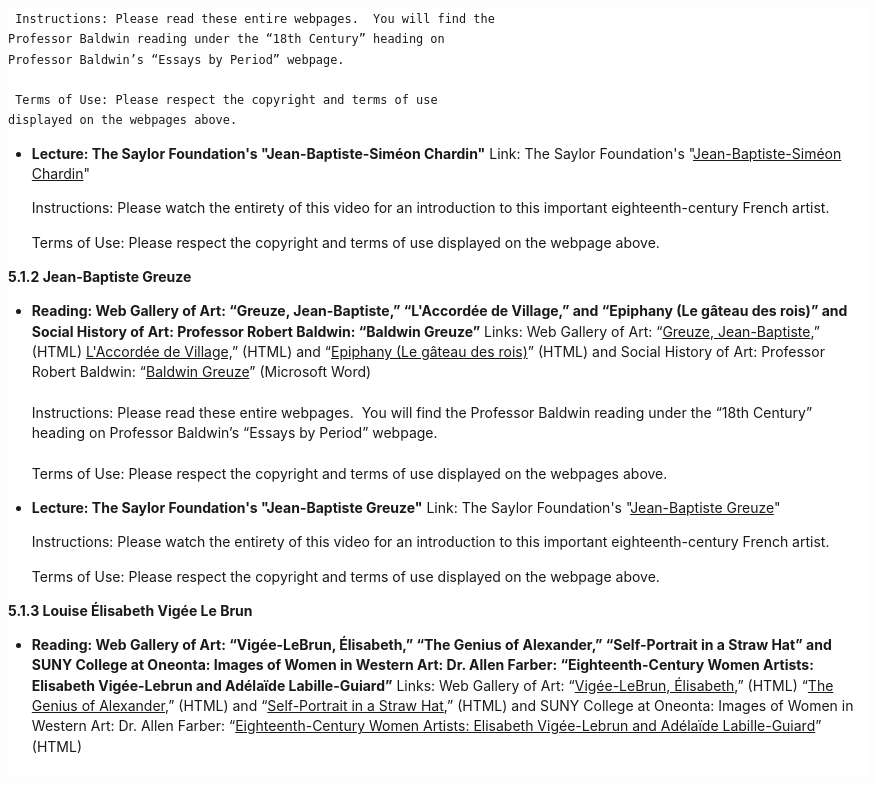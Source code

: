      Instructions: Please read these entire webpages.  You will find the
    Professor Baldwin reading under the “18th Century” heading on
    Professor Baldwin’s “Essays by Period” webpage.  
        
     Terms of Use: Please respect the copyright and terms of use
    displayed on the webpages above.

-   **Lecture: The Saylor Foundation's "Jean-Baptiste-Siméon Chardin"**
    Link: The Saylor Foundation's "[Jean-Baptiste-Siméon
    Chardin](http://www.youtube.com/watch?v=Z3aH8Dnqe_o)"  
      
     Instructions: Please watch the entirety of this video for an
    introduction to this important eighteenth-century French artist.  
      
     Terms of Use: Please respect the copyright and terms of use
    displayed on the webpage above.

**5.1.2 Jean-Baptiste Greuze** <span id="5.1.2"></span> 
-   **Reading: Web Gallery of Art: “Greuze, Jean-Baptiste,” “L'Accordée
    de Village,” and “Epiphany (Le gâteau des rois)” and Social History
    of Art: Professor Robert Baldwin: “Baldwin Greuze”**
    Links: Web Gallery of Art: “[Greuze,
    Jean-Baptiste](http://www.wga.hu/bio/g/greuze/biograph.html),”
    (HTML) [L'Accordée de
    Village,](http://www.wga.hu/html/g/greuze/accord.html)” (HTML) and
    “[Epiphany (Le gâteau des
    rois)](http://www.wga.hu/html/g/greuze/epiphany.html)” (HTML) and
    Social History of Art: Professor Robert Baldwin: “[Baldwin
    Greuze](http://www.socialhistoryofart.com/essaysbyperiod.htm)”
    (Microsoft Word)  
        
     Instructions: Please read these entire webpages.  You will find the
    Professor Baldwin reading under the “18th Century” heading on
    Professor Baldwin’s “Essays by Period” webpage.  
        
     Terms of Use: Please respect the copyright and terms of use
    displayed on the webpages above.

-   **Lecture: The Saylor Foundation's "Jean-Baptiste Greuze"**
    Link: The Saylor Foundation's "[Jean-Baptiste
    Greuze](http://youtu.be/PmYaPyVft9E)"  
      
     Instructions: Please watch the entirety of this video for an
    introduction to this important eighteenth-century French artist.  
      
     Terms of Use: Please respect the copyright and terms of use
    displayed on the webpage above. 

**5.1.3 Louise Élisabeth Vigée Le Brun** <span id="5.1.3"></span> 
-   **Reading: Web Gallery of Art: “Vigée-LeBrun, Élisabeth,” “The
    Genius of Alexander,” “Self-Portrait in a Straw Hat” and SUNY
    College at Oneonta: Images of Women in Western Art: Dr. Allen
    Farber: “Eighteenth-Century Women Artists: Elisabeth Vigée-Lebrun
    and Adélaïde Labille-Guiard”**
    Links: Web Gallery of Art: “[Vigée-LeBrun,
    Élisabeth](http://www.wga.hu/bio/v/vigee/biograph.html),” (HTML)
    “[The Genius of
    Alexander](http://www.wga.hu/html/v/vigee/genius.html),” (HTML) and
    “[Self-Portrait in a Straw
    Hat](http://www.wga.hu/html/v/vigee/selfport.html),” (HTML) and SUNY
    College at Oneonta: Images of Women in Western Art: Dr. Allen
    Farber: “[Eighteenth-Century Women Artists: Elisabeth Vigée-Lebrun
    and Adélaïde
    Labille-Guiard](http://employees.oneonta.edu/farberas/arth/arth200/artist/lebrun_labille_guiard.htm)”
    (HTML)  
        